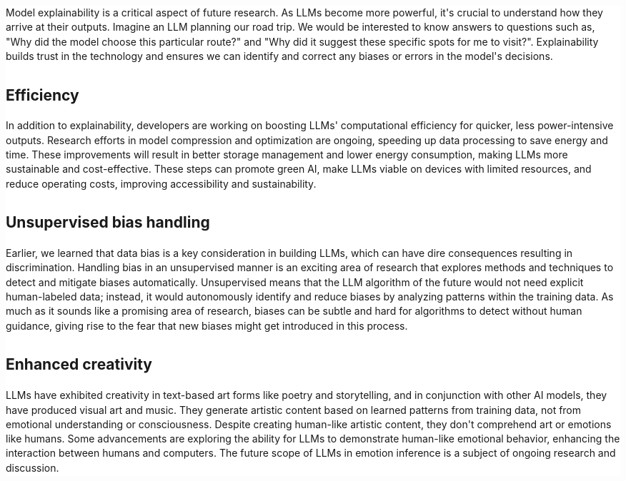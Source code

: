 Model explainability is a critical aspect of future research. As LLMs become more powerful, it's crucial to understand how they arrive at their outputs. Imagine an LLM planning our road trip. We would be interested to know answers to questions such as, "Why did the model choose this particular route?" and "Why did it suggest these specific spots for me to visit?". Explainability builds trust in the technology and ensures we can identify and correct any biases or errors in the model's decisions.

## Efficiency

In addition to explainability, developers are working on boosting LLMs' computational efficiency for quicker, less power-intensive outputs. Research efforts in model compression and optimization are ongoing, speeding up data processing to save energy and time. These improvements will result in better storage management and lower energy consumption, making LLMs more sustainable and cost-effective. These steps can promote green AI, make LLMs viable on devices with limited resources, and reduce operating costs, improving accessibility and sustainability.

## Unsupervised bias handling

Earlier, we learned that data bias is a key consideration in building LLMs, which can have dire consequences resulting in discrimination. Handling bias in an unsupervised manner is an exciting area of research that explores methods and techniques to detect and mitigate biases automatically. Unsupervised means that the LLM algorithm of the future would not need explicit human-labeled data; instead, it would autonomously identify and reduce biases by analyzing patterns within the training data. As much as it sounds like a promising area of research, biases can be subtle and hard for algorithms to detect without human guidance, giving rise to the fear that new biases might get introduced in this process.

## Enhanced creativity

LLMs have exhibited creativity in text-based art forms like poetry and storytelling, and in conjunction with other AI models, they have produced visual art and music. They generate artistic content based on learned patterns from training data, not from emotional understanding or consciousness. Despite creating human-like artistic content, they don't comprehend art or emotions like humans. Some advancements are exploring the ability for LLMs to demonstrate human-like emotional behavior, enhancing the interaction between humans and computers. The future scope of LLMs in emotion inference is a subject of ongoing research and discussion.

